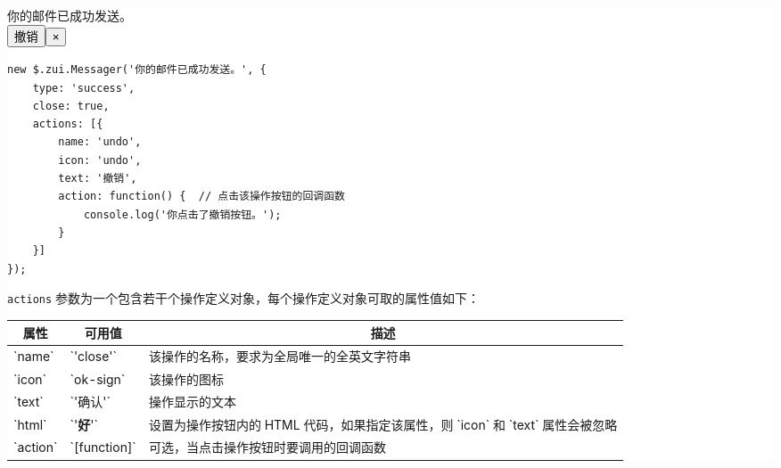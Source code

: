 <div class="example">
  <div class="messager messager-example messager-success" data-type="success" data-actions="{&quot;cancel&quot;: {&quot;icon&quot;: &quot;undo&quot;, &quot;text&quot;: &quot;撤销&quot;}}"><div class="messager-content"><i class="icon-ok-sign"></i> 你的邮件已成功发送。</div><div class="messager-actions"><button type="button" class="action action-cancel"><i class="icon-undo"></i> 撤销</button><button type="button" class="close action">×</button></div></div>
</div>

```
new $.zui.Messager('你的邮件已成功发送。', {
    type: 'success',
    close: true,
    actions: [{
        name: 'undo',
        icon: 'undo',
        text: '撤销',
        action: function() {  // 点击该操作按钮的回调函数
            console.log('你点击了撤销按钮。');
        }
    }]
});
```

`actions` 参数为一个包含若干个操作定义对象，每个操作定义对象可取的属性值如下：

<table class="table table-bordered">
  <thead>
    <tr>
      <th>属性</th>
      <th>可用值</th>
      <th>描述</th>
    </tr>
  </thead>
  <tbody>
    <tr>
      <td>`name`</td>
      <td>`'close'`</td>
      <td>该操作的名称，要求为全局唯一的全英文字符串</td>
    </tr>
    <tr>
      <td>`icon`</td>
      <td>`ok-sign`</td>
      <td>该操作的图标</td>
    </tr>
    <tr>
      <td>`text`</td>
      <td>`'确认'`</td>
      <td>操作显示的文本</td>
    </tr>
    <tr>
      <td>`html`</td>
      <td>`'<strong>好</strong>'`</td>
      <td>设置为操作按钮内的 HTML 代码，如果指定该属性，则 `icon` 和 `text` 属性会被忽略</td>
    </tr>
    <tr>
      <td>`action`</td>
      <td>`[function]`</td>
      <td>可选，当点击操作按钮时要调用的回调函数</td>
    </tr>
  </tbody>
</table>
